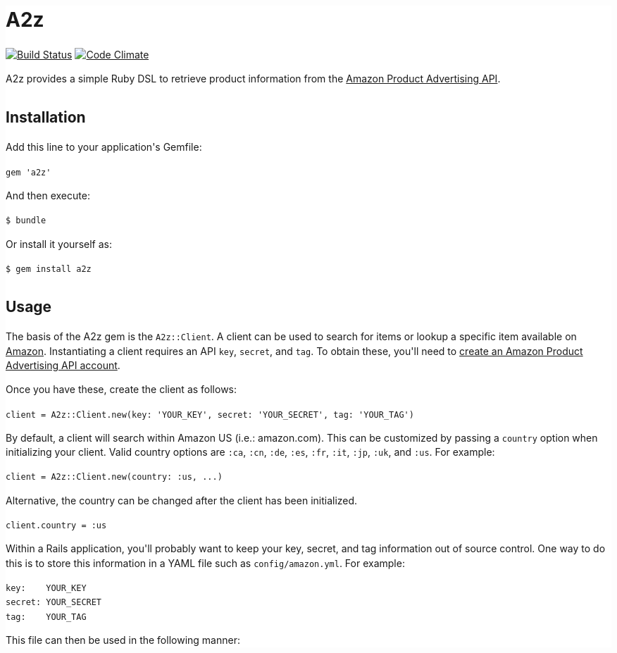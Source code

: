 # A2z

[![Build Status](https://secure.travis-ci.org/mhuggins/a2z.png)](http://travis-ci.org/mhuggins/a2z)
[![Code Climate](https://codeclimate.com/github/mhuggins/a2z.png)](https://codeclimate.com/github/mhuggins/a2z)

A2z provides a simple Ruby DSL to retrieve product information from the
[Amazon Product Advertising API](https://affiliate-program.amazon.com/gp/advertising/api/detail/main.html).

## Installation

Add this line to your application's Gemfile:

    gem 'a2z'

And then execute:

    $ bundle

Or install it yourself as:

    $ gem install a2z

## Usage

The basis of the A2z gem is the `A2z::Client`.  A client can be used to search
for items or lookup a specific item available on [Amazon](http://www.amazon.com).
Instantiating a client requires an API `key`, `secret`, and `tag`.  To obtain
these, you'll need to [create an Amazon Product Advertising API account](https://affiliate-program.amazon.com/gp/advertising/api/detail/main.html).

Once you have these, create the client as follows:

    client = A2z::Client.new(key: 'YOUR_KEY', secret: 'YOUR_SECRET', tag: 'YOUR_TAG')

By default, a client will search within Amazon US (i.e.: amazon.com).  This can
be customized by passing a `country` option when initializing your client.
Valid country options are `:ca`, `:cn`, `:de`, `:es`, `:fr`, `:it`, `:jp`,
`:uk`, and `:us`.  For example:

    client = A2z::Client.new(country: :us, ...)

Alternative, the country can be changed after the client has been initialized.

    client.country = :us

Within a Rails application, you'll probably want to keep your key, secret, and
tag information out of source control.  One way to do this is to store this
information in a YAML file such as `config/amazon.yml`.  For example:

    key:    YOUR_KEY
    secret: YOUR_SECRET
    tag:    YOUR_TAG

This file can then be used in the following manner:
